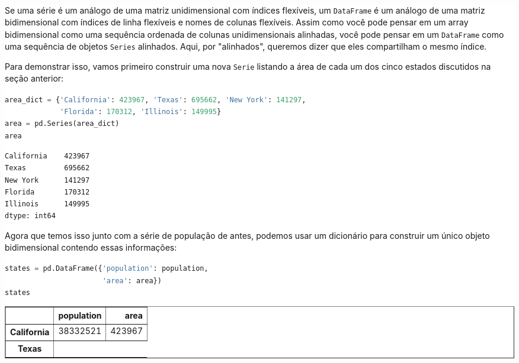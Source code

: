 Se uma série é um análogo de uma matriz unidimensional com índices flexíveis, um ``DataFrame`` é um análogo de uma matriz bidimensional com índices de linha flexíveis e nomes de colunas flexíveis. Assim como você pode pensar em um array bidimensional como uma sequência ordenada de colunas unidimensionais alinhadas, você pode pensar em um ``DataFrame`` como uma sequência de objetos  ``Series`` alinhados. Aqui, por "alinhados", queremos dizer que eles compartilham o mesmo índice.

Para demonstrar isso, vamos primeiro construir uma nova ``Serie`` listando a área de cada um dos cinco estados discutidos na seção anterior:


```python
area_dict = {'California': 423967, 'Texas': 695662, 'New York': 141297,
             'Florida': 170312, 'Illinois': 149995}
area = pd.Series(area_dict)
area
```




    California    423967
    Texas         695662
    New York      141297
    Florida       170312
    Illinois      149995
    dtype: int64



Agora que temos isso junto com a série de população de antes, podemos usar um dicionário para construir um único objeto bidimensional contendo essas informações:


```python
states = pd.DataFrame({'population': population,
                       'area': area})
states
```




<div>
<style scoped>
    .dataframe tbody tr th:only-of-type {
        vertical-align: middle;
    }

    .dataframe tbody tr th {
        vertical-align: top;
    }

    .dataframe thead th {
        text-align: right;
    }
</style>
<table border="1" class="dataframe">
  <thead>
    <tr style="text-align: right;">
      <th></th>
      <th>population</th>
      <th>area</th>
    </tr>
  </thead>
  <tbody>
    <tr>
      <th>California</th>
      <td>38332521</td>
      <td>423967</td>
    </tr>
    <tr>
      <th>Texas</th>
